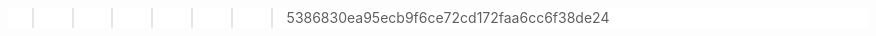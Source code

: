 [1]: ./Glossary.md#navmesh "A mesh that Unity generates to approximate the walkable areas and obstacles in your environment for path finding and AI-controlled navigation."
[2]: https://docs.unity3d.com/Manual/mesh-introduction.html "The main graphics primitive of Unity. Meshes make up a large part of your 3D worlds. Unity supports triangulated or Quadrangulated polygon meshes. Nurbs, Nurms, Subdiv surfaces must be converted to polygons."
>>>>>>> 5386830ea95ecb9f6ce72cd172faa6cc6f38de24
